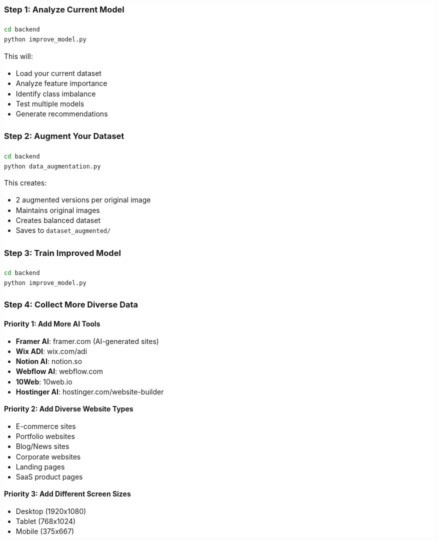 ### Step 1: Analyze Current Model
```bash
cd backend
python improve_model.py
```

This will:
- Load your current dataset
- Analyze feature importance
- Identify class imbalance
- Test multiple models
- Generate recommendations

### Step 2: Augment Your Dataset
```bash
cd backend
python data_augmentation.py
```

This creates:
- 2 augmented versions per original image
- Maintains original images
- Creates balanced dataset
- Saves to `dataset_augmented/`

### Step 3: Train Improved Model
```bash
cd backend
python improve_model.py
```

### Step 4: Collect More Diverse Data

**Priority 1: Add More AI Tools**
- **Framer AI**: framer.com (AI-generated sites)
- **Wix ADI**: wix.com/adi
- **Notion AI**: notion.so
- **Webflow AI**: webflow.com
- **10Web**: 10web.io
- **Hostinger AI**: hostinger.com/website-builder

**Priority 2: Add Diverse Website Types**
- E-commerce sites
- Portfolio websites
- Blog/News sites
- Corporate websites
- Landing pages
- SaaS product pages

**Priority 3: Add Different Screen Sizes**
- Desktop (1920x1080)
- Tablet (768x1024)
- Mobile (375x667)
